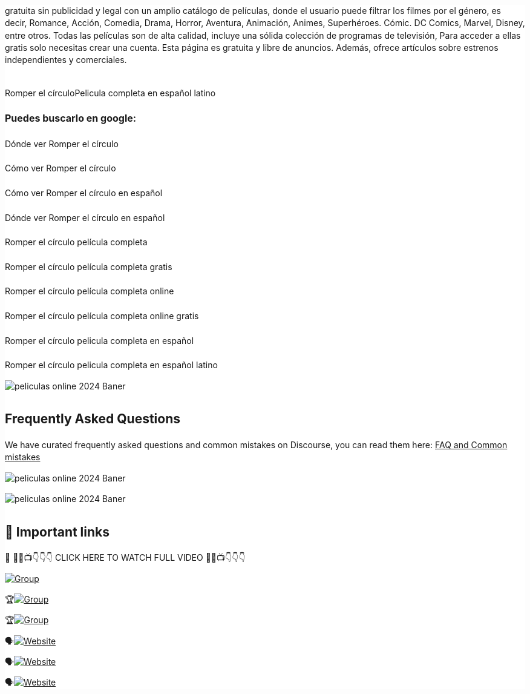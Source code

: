 gratuita sin publicidad y legal con un amplio catálogo de películas, donde el usuario puede filtrar los filmes por el género, es decir, Romance, Acción, Comedia, Drama, Horror, Aventura, Animación, Animes, Superhéroes. Cómic. DC Comics, Marvel, Disney, entre otros. Todas las películas son de alta calidad, incluye una sólida colección de programas de televisión, Para acceder a ellas gratis solo necesitas crear una cuenta. Esta página es gratuita y libre de anuncios. Además, ofrece artículos sobre estrenos independientes y comerciales.</div><div><br /></div><div>Romper el círculoPelicula completa en español latino</div><div><br /></div><div><span style="font-size: medium;"><b>Puedes buscarlo en google:</b></span></div><div><br /></div><div>Dónde ver Romper el círculo</div><div><br /></div><div>Cómo ver Romper el círculo</div><div><br /></div><div>Cómo ver Romper el círculo en español</div><div><br /></div><div>Dónde ver Romper el círculo en español</div><div><br /></div><div>Romper el círculo película completa</div><div><br /></div><div>Romper el círculo película completa gratis</div><div><br /></div><div>Romper el círculo película completa online</div><div><br /></div><div>Romper el círculo película completa online gratis</div><div><br /></div><div>Romper el círculo pelicula completa en español</div><div><br /></div><div>Romper el círculo pelicula completa en español latino</div></div>



![ peliculas online 2024 Baner](https://w7.pngwing.com/pngs/768/177/png-transparent-graphic-film-computer-hardware-automotive-lighting-design-photography-film-camera-accessory.png)



## Frequently Asked Questions

We have curated frequently asked questions and common mistakes on Discourse, you can read them here: [FAQ and Common mistakes](https://watching.nwsautodaily.com/zh/)



![ peliculas online 2024 Baner](https://upload.wikimedia.org/wikipedia/commons/0/08/De_pelicula_logo.png)


![ peliculas online 2024 Baner](https://www.panoramaaudiovisual.com/wp-content/uploads/2022/09/Runtime-Espana-UI.jpg)


## 📎 Important links

💪 🍿🎥📺👇👇👇 CLICK HERE TO WATCH FULL VIDEO 🍿🎥📺👇👇👇

[![Group](https://img.shields.io/static/v1?label=GiThub&message=Code&color=blue)](https://github.com/gitrepo-gitTv/Cuevana-3-Ver-Romper-el-c-rculo-2024-LA-Pel-cula-Completa-Espa-ol-Lat-no-Gratis)


🏆[![Group](https://img.shields.io/static/v1?label=Website&message=facebook&color=blue)](https://www.facebook.com/groups/548039300909916/posts/554770153570164/)

🏆[![Group](https://img.shields.io/static/v1?label=Website&message=strava.clubs&color=orange)](https://www.strava.com/clubs/1290772/posts/32045247)

🗣️[![Website](https://img.shields.io/static/v1?label=Website&message=https://watching.nwsautodaily.com/en/&color=blue)](https://watching.nwsautodaily.com/en/)

🗣️[![Website](https://img.shields.io/static/v1?label=Website&message=https://flixstream.filmeeex.fun/en//&color=blue)](https://flixstream.filmeeex.fun/en/)


🗣️[![Website](https://img.shields.io/static/v1?label=Website&message=https://lawe.sensacinema.site/en/&color=blue)](https://lawe.sensacinema.site/en/)
